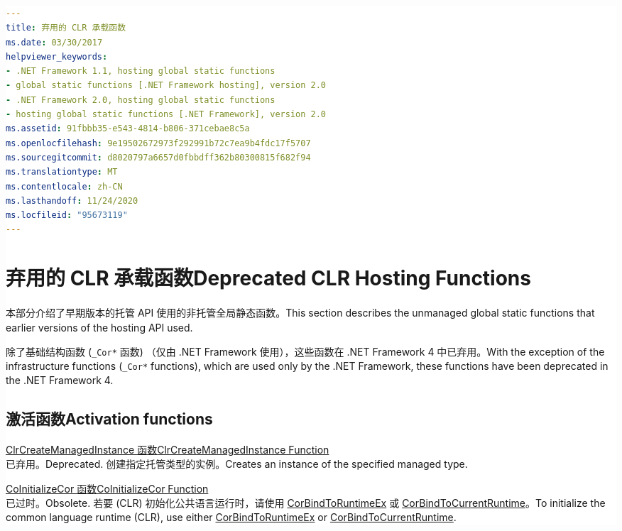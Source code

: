 ```yaml
---
title: 弃用的 CLR 承载函数
ms.date: 03/30/2017
helpviewer_keywords:
- .NET Framework 1.1, hosting global static functions
- global static functions [.NET Framework hosting], version 2.0
- .NET Framework 2.0, hosting global static functions
- hosting global static functions [.NET Framework], version 2.0
ms.assetid: 91fbbb35-e543-4814-b806-371cebae8c5a
ms.openlocfilehash: 9e19502672973f292991b72c7ea9b4fdc17f5707
ms.sourcegitcommit: d8020797a6657d0fbbdff362b80300815f682f94
ms.translationtype: MT
ms.contentlocale: zh-CN
ms.lasthandoff: 11/24/2020
ms.locfileid: "95673119"
---
```

# <a name="deprecated-clr-hosting-functions"></a><span data-ttu-id="68d1f-102">弃用的 CLR 承载函数</span><span class="sxs-lookup"><span data-stu-id="68d1f-102">Deprecated CLR Hosting Functions</span></span>

<span data-ttu-id="68d1f-103">本部分介绍了早期版本的托管 API 使用的非托管全局静态函数。</span><span class="sxs-lookup"><span data-stu-id="68d1f-103">This section describes the unmanaged global static functions that earlier versions of the hosting API used.</span></span>  
  
 <span data-ttu-id="68d1f-104">除了基础结构函数 (`_Cor*` 函数) （仅由 .NET Framework 使用），这些函数在 .NET Framework 4 中已弃用。</span><span class="sxs-lookup"><span data-stu-id="68d1f-104">With the exception of the infrastructure functions (`_Cor*` functions), which are used only by the .NET Framework, these functions have been deprecated in the .NET Framework 4.</span></span>  
  
## <a name="activation-functions"></a><span data-ttu-id="68d1f-105">激活函数</span><span class="sxs-lookup"><span data-stu-id="68d1f-105">Activation functions</span></span>  

 [<span data-ttu-id="68d1f-106">ClrCreateManagedInstance 函数</span><span class="sxs-lookup"><span data-stu-id="68d1f-106">ClrCreateManagedInstance Function</span></span>](clrcreatemanagedinstance-function.md)  
 <span data-ttu-id="68d1f-107">已弃用。</span><span class="sxs-lookup"><span data-stu-id="68d1f-107">Deprecated.</span></span> <span data-ttu-id="68d1f-108">创建指定托管类型的实例。</span><span class="sxs-lookup"><span data-stu-id="68d1f-108">Creates an instance of the specified managed type.</span></span>  
  
 [<span data-ttu-id="68d1f-109">CoInitializeCor 函数</span><span class="sxs-lookup"><span data-stu-id="68d1f-109">CoInitializeCor Function</span></span>](coinitializecor-function.md)  
 <span data-ttu-id="68d1f-110">已过时。</span><span class="sxs-lookup"><span data-stu-id="68d1f-110">Obsolete.</span></span> <span data-ttu-id="68d1f-111">若要 (CLR) 初始化公共语言运行时，请使用 [CorBindToRuntimeEx](corbindtoruntimeex-function.md) 或 [CorBindToCurrentRuntime](corbindtocurrentruntime-function.md)。</span><span class="sxs-lookup"><span data-stu-id="68d1f-111">To initialize the common language runtime (CLR), use either [CorBindToRuntimeEx](corbindtoruntimeex-function.md) or [CorBindToCurrentRuntime](corbindtocurrentruntime-function.md).</span></span>  
  